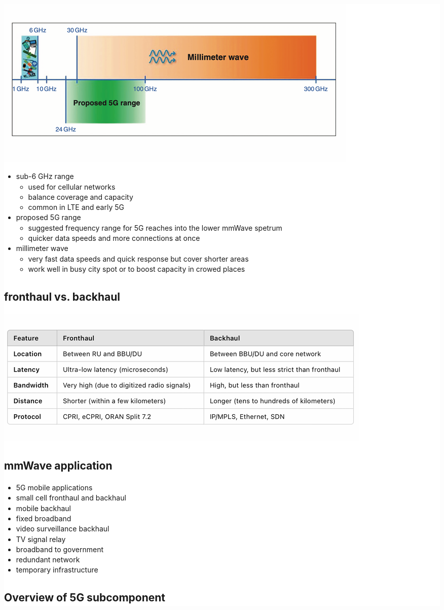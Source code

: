 ![跑不出來](./Sources/spetrum.png "")
- sub-6 GHz range
  - used for cellular networks
  - balance coverage and capacity
  - common in LTE and early 5G
- proposed 5G range
  - suggested frequency range for 5G reaches into the lower mmWave spetrum
  - quicker data speeds and more connections at once
- millimeter wave
  - very fast data speeds and quick response but cover shorter areas
  - work well in busy city spot or to boost capacity in crowed places
## fronthaul vs. backhaul
![跑不出來](./Sources/vs.png "")
## mmWave application
- 5G mobile applications
- small cell fronthaul and backhaul
- mobile backhaul
- fixed broadband
- video surveillance backhaul
- TV signal relay
- broadband to government
- redundant network
- temporary infrastructure
## Overview of 5G subcomponent